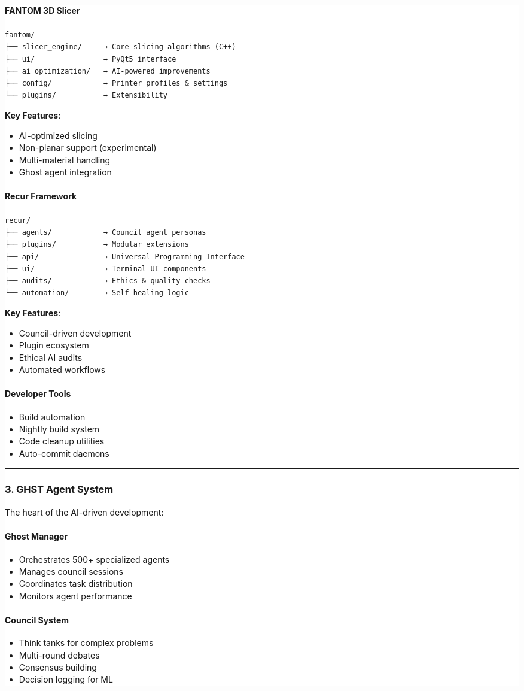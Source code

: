 #### **FANTOM 3D Slicer**
```
fantom/
├── slicer_engine/     → Core slicing algorithms (C++)
├── ui/                → PyQt5 interface
├── ai_optimization/   → AI-powered improvements
├── config/            → Printer profiles & settings
└── plugins/           → Extensibility
```

**Key Features**:
- AI-optimized slicing
- Non-planar support (experimental)
- Multi-material handling
- Ghost agent integration

#### **Recur Framework**
```
recur/
├── agents/            → Council agent personas
├── plugins/           → Modular extensions
├── api/               → Universal Programming Interface
├── ui/                → Terminal UI components
├── audits/            → Ethics & quality checks
└── automation/        → Self-healing logic
```

**Key Features**:
- Council-driven development
- Plugin ecosystem
- Ethical AI audits
- Automated workflows

#### **Developer Tools**
- Build automation
- Nightly build system
- Code cleanup utilities
- Auto-commit daemons

---

### **3. GHST Agent System**

The heart of the AI-driven development:

#### **Ghost Manager**
- Orchestrates 500+ specialized agents
- Manages council sessions
- Coordinates task distribution
- Monitors agent performance

#### **Council System**
- Think tanks for complex problems
- Multi-round debates
- Consensus building
- Decision logging for ML

